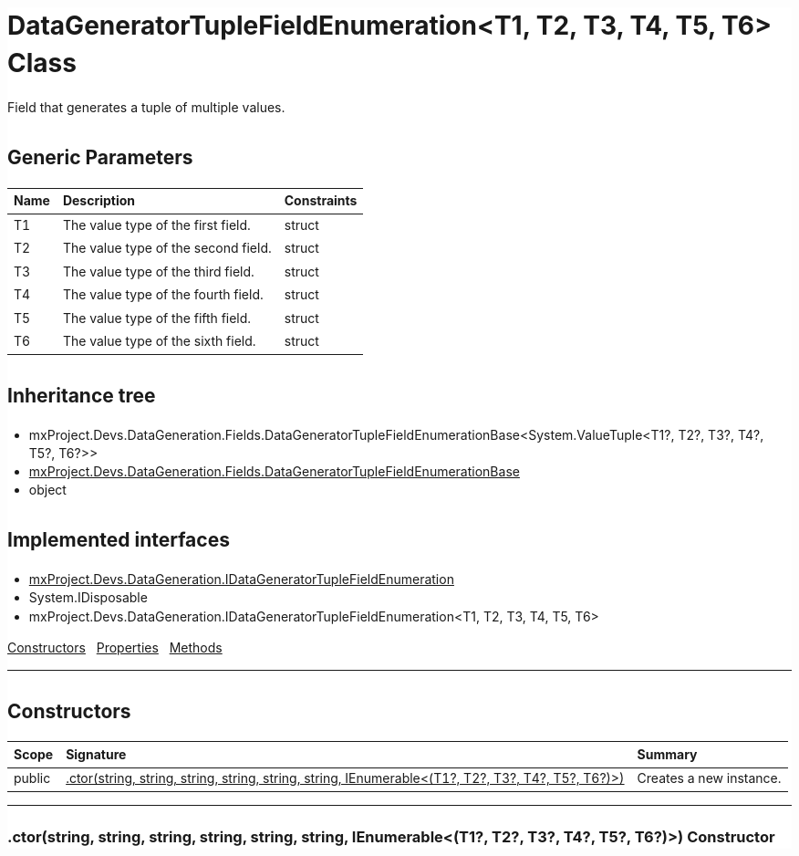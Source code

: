 ﻿


# DataGeneratorTupleFieldEnumeration&lt;T1, T2, T3, T4, T5, T6&gt; Class



Field that generates a tuple of multiple values.





## Generic Parameters
|Name|Description|Constraints|
|:--|:--|:--|
| T1 | The value type of the first field. | struct |
| T2 | The value type of the second field. | struct |
| T3 | The value type of the third field. | struct |
| T4 | The value type of the fourth field. | struct |
| T5 | The value type of the fifth field. | struct |
| T6 | The value type of the sixth field. | struct |

## Inheritance tree
* mxProject.Devs.DataGeneration.Fields.DataGeneratorTupleFieldEnumerationBase&lt;System.ValueTuple&lt;T1?, T2?, T3?, T4?, T5?, T6?&gt;&gt;
* [mxProject.Devs.DataGeneration.Fields.DataGeneratorTupleFieldEnumerationBase](../mxProject.Devs.DataGeneration.Fields/DataGeneratorTupleFieldEnumerationBase.md)
* object
## Implemented interfaces
* [mxProject.Devs.DataGeneration.IDataGeneratorTupleFieldEnumeration](../mxProject.Devs.DataGeneration/IDataGeneratorTupleFieldEnumeration.md)
* System.IDisposable
* mxProject.Devs.DataGeneration.IDataGeneratorTupleFieldEnumeration&lt;T1, T2, T3, T4, T5, T6&gt;

[Constructors](#Constructors)&nbsp;&nbsp;
[Properties](#Properties)&nbsp;&nbsp;
[Methods](#Methods)&nbsp;&nbsp;

---
## Constructors
|Scope|Signature|Summary|
|:--|:--|:--|
| public | [.ctor(string, string, string, string, string, string, IEnumerable&lt;(T1?, T2?, T3?, T4?, T5?, T6?)&gt;)](#ctorstring-string-string-string-string-string-ienumerablet1-t2-t3-t4-t5-t6-constructor) | Creates a new instance. |
---
### .ctor(string, string, string, string, string, string, IEnumerable&lt;(T1?, T2?, T3?, T4?, T5?, T6?)&gt;) Constructor
